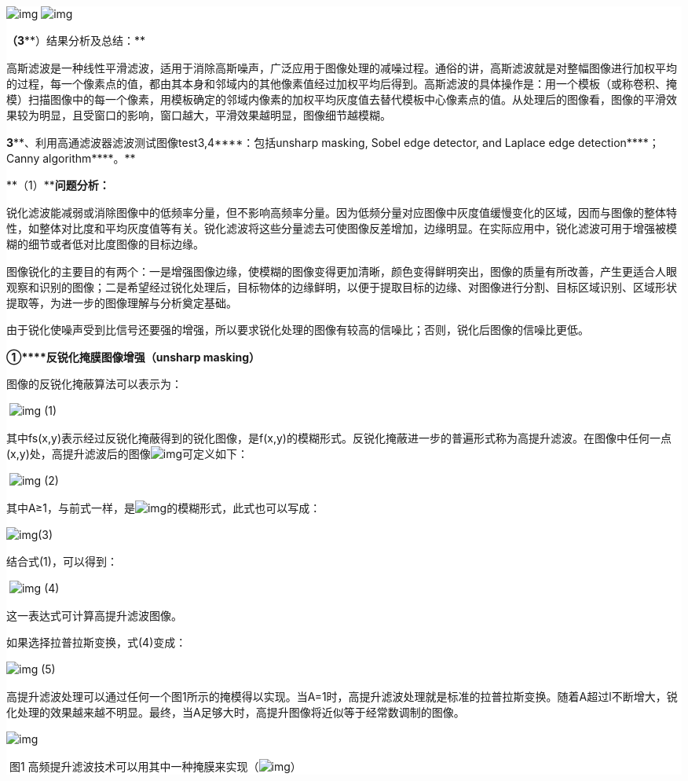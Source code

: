 ![img](file:///C:/Users/Acer/AppData/Local/Temp/msohtmlclip1/01/clip_image034.gif)    ![img](file:///C:/Users/Acer/AppData/Local/Temp/msohtmlclip1/01/clip_image036.gif)

 

**（3****）结果分析及总结：**

​    高斯滤波是一种线性平滑滤波，适用于消除高斯噪声，广泛应用于图像处理的减噪过程。通俗的讲，高斯滤波就是对整幅图像进行加权平均的过程，每一个像素点的值，都由其本身和邻域内的其他像素值经过加权平均后得到。高斯滤波的具体操作是：用一个模板（或称卷积、掩模）扫描图像中的每一个像素，用模板确定的邻域内像素的加权平均灰度值去替代模板中心像素点的值。从处理后的图像看，图像的平滑效果较为明显，且受窗口的影响，窗口越大，平滑效果越明显，图像细节越模糊。

**3****、利用高通滤波器滤波测试图像test3,4****：包括unsharp masking, Sobel edge detector, and Laplace edge detection****；Canny algorithm****。**

**（1）****问题分析：**

锐化滤波能减弱或消除图像中的低频率分量，但不影响高频率分量。因为低频分量对应图像中灰度值缓慢变化的区域，因而与图像的整体特性，如整体对比度和平均灰度值等有关。锐化滤波将这些分量滤去可使图像反差增加，边缘明显。在实际应用中，锐化滤波可用于增强被模糊的细节或者低对比度图像的目标边缘。

​    图像锐化的主要目的有两个：一是增强图像边缘，使模糊的图像变得更加清晰，颜色变得鲜明突出，图像的质量有所改善，产生更适合人眼观察和识别的图像；二是希望经过锐化处理后，目标物体的边缘鲜明，以便于提取目标的边缘、对图像进行分割、目标区域识别、区域形状提取等，为进一步的图像理解与分析奠定基础。

​    由于锐化使噪声受到比信号还要强的增强，所以要求锐化处理的图像有较高的信噪比；否则，锐化后图像的信噪比更低。    

**①****反锐化掩膜图像增强（unsharp masking）** 

图像的反锐化掩蔽算法可以表示为：

​            ![img](file:///C:/Users/Acer/AppData/Local/Temp/msohtmlclip1/01/clip_image037.gif)                      (1)

其中fs(x,y)表示经过反锐化掩蔽得到的锐化图像，是f(x,y)的模糊形式。反锐化掩蔽进一步的普遍形式称为高提升滤波。在图像中任何一点(x,y)处，高提升滤波后的图像![img](file:///C:/Users/Acer/AppData/Local/Temp/msohtmlclip1/01/clip_image039.gif)可定义如下：

​       ![img](file:///C:/Users/Acer/AppData/Local/Temp/msohtmlclip1/01/clip_image040.gif)                     (2)

其中A≥1，与前式一样，是![img](file:///C:/Users/Acer/AppData/Local/Temp/msohtmlclip1/01/clip_image042.gif)的模糊形式，此式也可以写成：

![img](file:///C:/Users/Acer/AppData/Local/Temp/msohtmlclip1/01/clip_image043.gif)(3)

结合式(1)，可以得到：

​    ![img](file:///C:/Users/Acer/AppData/Local/Temp/msohtmlclip1/01/clip_image044.gif)                (4)

这一表达式可计算高提升滤波图像。

如果选择拉普拉斯变换，式(4)变成：

![img](file:///C:/Users/Acer/AppData/Local/Temp/msohtmlclip1/01/clip_image046.jpg)                                                                 (5)

高提升滤波处理可以通过任何一个图1所示的掩模得以实现。当A=1时，高提升滤波处理就是标准的拉普拉斯变换。随着A超过l不断增大，锐化处理的效果越来越不明显。最终，当A足够大时，高提升图像将近似等于经常数调制的图像。

![img](file:///C:/Users/Acer/AppData/Local/Temp/msohtmlclip1/01/clip_image048.jpg)

​       图1  高频提升滤波技术可以用其中一种掩膜来实现（![img](file:///C:/Users/Acer/AppData/Local/Temp/msohtmlclip1/01/clip_image050.gif)）
